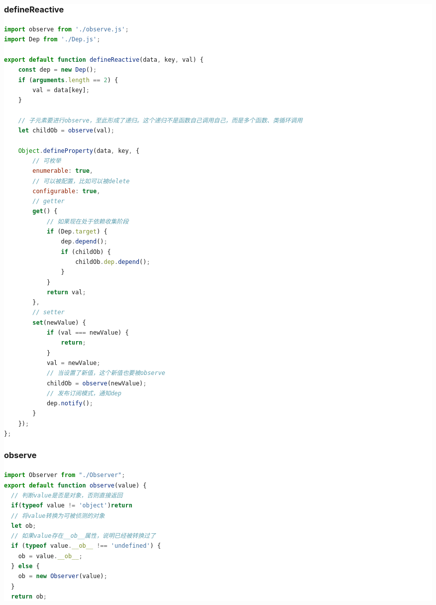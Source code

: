 
### defineReactive

```js
import observe from './observe.js';
import Dep from './Dep.js';

export default function defineReactive(data, key, val) {
    const dep = new Dep();
    if (arguments.length == 2) {
        val = data[key];
    }

    // 子元素要进行observe，至此形成了递归。这个递归不是函数自己调用自己，而是多个函数、类循环调用
    let childOb = observe(val);

    Object.defineProperty(data, key, {
        // 可枚举
        enumerable: true,
        // 可以被配置，比如可以被delete
        configurable: true,
        // getter
        get() {
            // 如果现在处于依赖收集阶段
            if (Dep.target) {
                dep.depend();
                if (childOb) {
                    childOb.dep.depend();
                }
            }
            return val;
        },
        // setter
        set(newValue) {
            if (val === newValue) {
                return;
            }
            val = newValue;
            // 当设置了新值，这个新值也要被observe
            childOb = observe(newValue);
            // 发布订阅模式，通知dep
            dep.notify();
        }
    });
};
```




### observe

```js
import Observer from "./Observer";
export default function observe(value) {
  // 判断value是否是对象，否则直接返回
  if(typeof value != 'object')return
  // 将value转换为可被侦测的对象
  let ob;
  // 如果value存在__ob__属性，说明已经被转换过了
  if (typeof value.__ob__ !== 'undefined') {
    ob = value.__ob__;
  } else {
    ob = new Observer(value);
  }
  return ob;
```